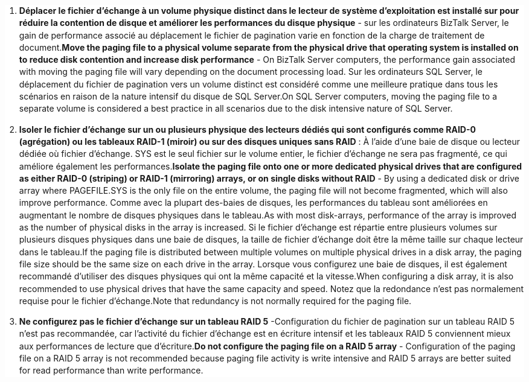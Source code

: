 1.  <span data-ttu-id="a9b8b-322">**Déplacer le fichier d’échange à un volume physique distinct dans le lecteur de système d’exploitation est installé sur pour réduire la contention de disque et améliorer les performances du disque physique** - sur les ordinateurs BizTalk Server, le gain de performance associé au déplacement le fichier de pagination varie en fonction de la charge de traitement de document.</span><span class="sxs-lookup"><span data-stu-id="a9b8b-322">**Move the paging file to a physical volume separate from the physical drive that operating system is installed on to reduce disk contention and increase disk performance** -  On BizTalk Server computers, the performance gain associated with moving the paging file will vary depending on the document processing load.</span></span> <span data-ttu-id="a9b8b-323">Sur les ordinateurs SQL Server, le déplacement du fichier de pagination vers un volume distinct est considéré comme une meilleure pratique dans tous les scénarios en raison de la nature intensif du disque de SQL Server.</span><span class="sxs-lookup"><span data-stu-id="a9b8b-323">On SQL Server computers, moving the paging file to a separate volume is considered a best practice in all scenarios due to the disk intensive nature of SQL Server.</span></span>  
  
2.  <span data-ttu-id="a9b8b-324">**Isoler le fichier d’échange sur un ou plusieurs physique des lecteurs dédiés qui sont configurés comme RAID-0 (agrégation) ou les tableaux RAID-1 (miroir) ou sur des disques uniques sans RAID** : À l’aide d’une baie de disque ou lecteur dédiée où fichier d’échange. SYS est le seul fichier sur le volume entier, le fichier d’échange ne sera pas fragmenté, ce qui améliore également les performances.</span><span class="sxs-lookup"><span data-stu-id="a9b8b-324">**Isolate the paging file onto one or more dedicated physical drives that are configured as either RAID-0 (striping) or RAID-1 (mirroring) arrays, or on single disks without RAID** - By using a dedicated disk or drive array where PAGEFILE.SYS is the only file on the entire volume, the paging file will not become fragmented, which will also improve performance.</span></span> <span data-ttu-id="a9b8b-325">Comme avec la plupart des-baies de disques, les performances du tableau sont améliorées en augmentant le nombre de disques physiques dans le tableau.</span><span class="sxs-lookup"><span data-stu-id="a9b8b-325">As with most disk-arrays, performance of the array is improved as the number of physical disks in the array is increased.</span></span> <span data-ttu-id="a9b8b-326">Si le fichier d’échange est répartie entre plusieurs volumes sur plusieurs disques physiques dans une baie de disques, la taille de fichier d’échange doit être la même taille sur chaque lecteur dans le tableau.</span><span class="sxs-lookup"><span data-stu-id="a9b8b-326">If the paging file is distributed between multiple volumes on multiple physical drives in a disk array, the paging file size should be the same size on each drive in the array.</span></span> <span data-ttu-id="a9b8b-327">Lorsque vous configurez une baie de disques, il est également recommandé d’utiliser des disques physiques qui ont la même capacité et la vitesse.</span><span class="sxs-lookup"><span data-stu-id="a9b8b-327">When configuring a disk array, it is also recommended to use physical drives that have the same capacity and speed.</span></span> <span data-ttu-id="a9b8b-328">Notez que la redondance n’est pas normalement requise pour le fichier d’échange.</span><span class="sxs-lookup"><span data-stu-id="a9b8b-328">Note that redundancy is not normally required for the paging file.</span></span>  
  
3.  <span data-ttu-id="a9b8b-329">**Ne configurez pas le fichier d’échange sur un tableau RAID 5** -Configuration du fichier de pagination sur un tableau RAID 5 n’est pas recommandée, car l’activité du fichier d’échange est en écriture intensif et les tableaux RAID 5 conviennent mieux aux performances de lecture que d’écriture.</span><span class="sxs-lookup"><span data-stu-id="a9b8b-329">**Do not configure the paging file on a RAID 5 array** - Configuration of the paging file on a RAID 5 array is not recommended because paging file activity is write intensive and RAID 5 arrays are better suited for read performance than write performance.</span></span>  
  